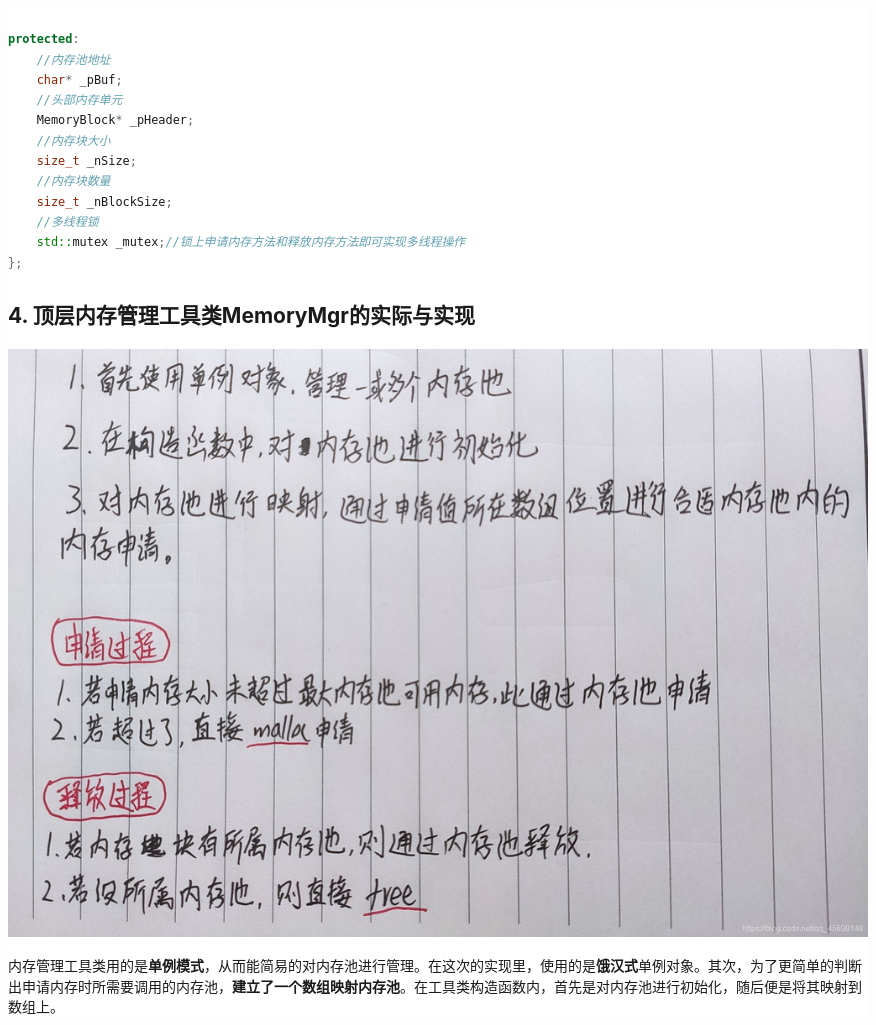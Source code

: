 ```cpp

protected:
	//内存池地址
	char* _pBuf;
	//头部内存单元
	MemoryBlock* _pHeader;
	//内存块大小
	size_t _nSize;
	//内存块数量
	size_t _nBlockSize;
	//多线程锁
	std::mutex _mutex;//锁上申请内存方法和释放内存方法即可实现多线程操作
};
```

## 4. 顶层内存管理工具类MemoryMgr的实际与实现

![EasyTcpServer/20210228230825518.png at main · AutinC/EasyTcpServer (github.com)](https://github.com/AutinC/EasyTcpServer/blob/main/MySocket/images/20210228230825518.png)

内存管理工具类用的是**单例模式**，从而能简易的对内存池进行管理。在这次的实现里，使用的是**饿汉式**单例对象。其次，为了更简单的判断出申请内存时所需要调用的内存池，**建立了一个数组映射内存池**。在工具类构造函数内，首先是对内存池进行初始化，随后便是将其映射到数组上。

